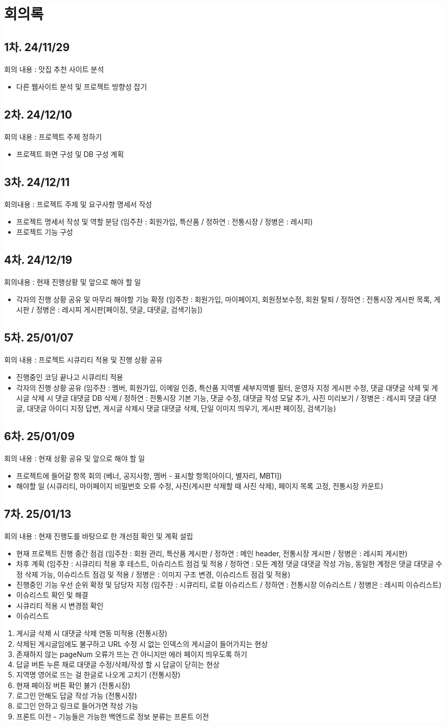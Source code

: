 # 회의록
## 1차. 24/11/29
회의 내용 : 맛집 추천 사이트 분석
- 다른 웹사이트 분석 및 프로젝트 방향성 잡기

## 2차. 24/12/10
회의 내용 : 프로젝트 주제 정하기
- 프로젝트 화면 구성 및 DB 구성 계획

## 3차. 24/12/11
회의내용 : 프로젝트 주제 및 요구사항 명세서 작성
- 프로젝트 명세서 작성 및 역할 분담 
(임주찬 : 회원가입, 특산품 / 정하연 : 전통시장 / 정병은 : 레시피)
- 프로젝트 기능 구성

## 4차. 24/12/19
회의내용 : 현재 진행상황 및 앞으로 해야 할 일
- 각자의 진행 상황 공유 및 마무리 해야할 기능 확정
(임주찬 : 회원가입, 마이페이지, 회원정보수정, 회원 탈퇴 / 정하연 : 전통시장 게시판 목록, 게시판 / 정병은 : 레시피 게시판[페이징, 댓글, 대댓글, 검색기능])

## 5차. 25/01/07
회의 내용 : 프로젝트 시큐리티 적용 및 진행 상황 공유
- 진행중인 코딩 끝나고 시큐리티 적용
- 각자의 진행 상황 공유
(임주찬 : 멤버, 회원가입, 이메일 인증, 특산품 지역별 세부지역별 필터, 운영자 지정 게시판 수정, 댓글 대댓글 삭제 및 게시글 삭제 시 댓글 대댓글 DB 삭제 / 정하연 : 전통시장 기본 기능, 댓글 수정, 대댓글 작성 모달 추가, 사진 미리보기 / 정병은 : 레시피 댓글 대댓글, 대댓글 아이디 지정 답변, 게시글 삭제시 댓글 대댓글 삭제, 단일 이미지 띄우기, 게시판 페이징, 검색기능)

## 6차. 25/01/09
회의 내용 : 현재 상황 공유 및 앞으로 해야 할 일
- 프로젝트에 들어갈 항목 회의
(베너, 공지사항, 멤버 - 표시할 항목[아이디, 별자리, MBTI])
- 해야할 일
(시큐리티, 마이페이지 비밀번호 오류 수정, 사진(게시판 삭제할 때 사진 삭제), 페이지 목록 고정, 전통시장 카운트)

## 7차. 25/01/13
회의 내용 : 현재 진행도를 바탕으로 한 개선점 확인 및 계획 설립
- 현재 프로젝트 진행 중간 점검
(임주찬 : 회원 관리, 특산품 게시판 / 정하연 : 메인 header, 전통시장 게시판 / 정병은 : 레시피 게시판)
- 차후 계획
(임주찬 : 시큐리티 적용 후 테스트, 이슈리스트 점검 및 적용 / 정하연 : 모든 계정 댓글 대댓글 작성 가능, 동일한 계정은 댓글 대댓글 수정 삭제 가능, 이슈리스트 점검 및 적용 / 정병은 : 이미지 구조 변경, 이슈리스트 점검 및 적용)
- 진행중인 기능 우선 순위 확정 및 담당자 지정
(임주찬 : 시큐리티, 로컬 이슈리스트 / 정하연 : 전통시장 이슈리스트 / 정병은 : 레시피 이슈리스트)
- 이슈리스트 확인 및 해결
- 시큐리티 적용 시 변경점 확인
- 이슈리스트
1. 게시글 삭제 시 대댓글 삭제 연동 미적용 (전통시장)
2. 삭제된 게시글임에도 불구하고 URL 수정 시 없는 인덱스의 게시글이 들어가지는 현상
3. 존재하지 않는 pageNum 오류가 뜨는 건 아니지만 에러 페이지 띄우도록 하기
4. 답글 버튼 누른 채로 대댓글 수정/삭제/작성 할 시 답글이 닫히는 현상
5. 지역명 영어로 뜨는 걸 한글로 나오게 고치기 (전통시장)
6. 현재 페이징 버튼 확인 불가 (전통시장)
7. 로그인 안해도 답글 작성 가능 (전통시장)
8. 로그인 안하고 링크로 들어가면 작성 가능
9. 프론트 이전 - 기능들은 가능한 백엔드로 정보 분류는 프론트 이전
